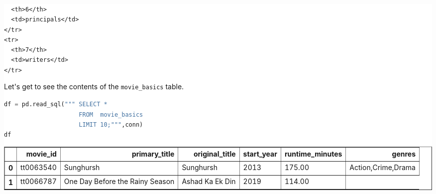       <th>6</th>
      <td>principals</td>
    </tr>
    <tr>
      <th>7</th>
      <td>writers</td>
    </tr>
  </tbody>
</table>
</div>



Let's get to see the contents of the `movie_basics` table.


```python
df = pd.read_sql(""" SELECT *
                     FROM  movie_basics
                     LIMIT 10;""",conn)
df                   
```




<div>
<style scoped>
    .dataframe tbody tr th:only-of-type {
        vertical-align: middle;
    }

    .dataframe tbody tr th {
        vertical-align: top;
    }

    .dataframe thead th {
        text-align: right;
    }
</style>
<table border="1" class="dataframe">
  <thead>
    <tr style="text-align: right;">
      <th></th>
      <th>movie_id</th>
      <th>primary_title</th>
      <th>original_title</th>
      <th>start_year</th>
      <th>runtime_minutes</th>
      <th>genres</th>
    </tr>
  </thead>
  <tbody>
    <tr>
      <th>0</th>
      <td>tt0063540</td>
      <td>Sunghursh</td>
      <td>Sunghursh</td>
      <td>2013</td>
      <td>175.00</td>
      <td>Action,Crime,Drama</td>
    </tr>
    <tr>
      <th>1</th>
      <td>tt0066787</td>
      <td>One Day Before the Rainy Season</td>
      <td>Ashad Ka Ek Din</td>
      <td>2019</td>
      <td>114.00</td>